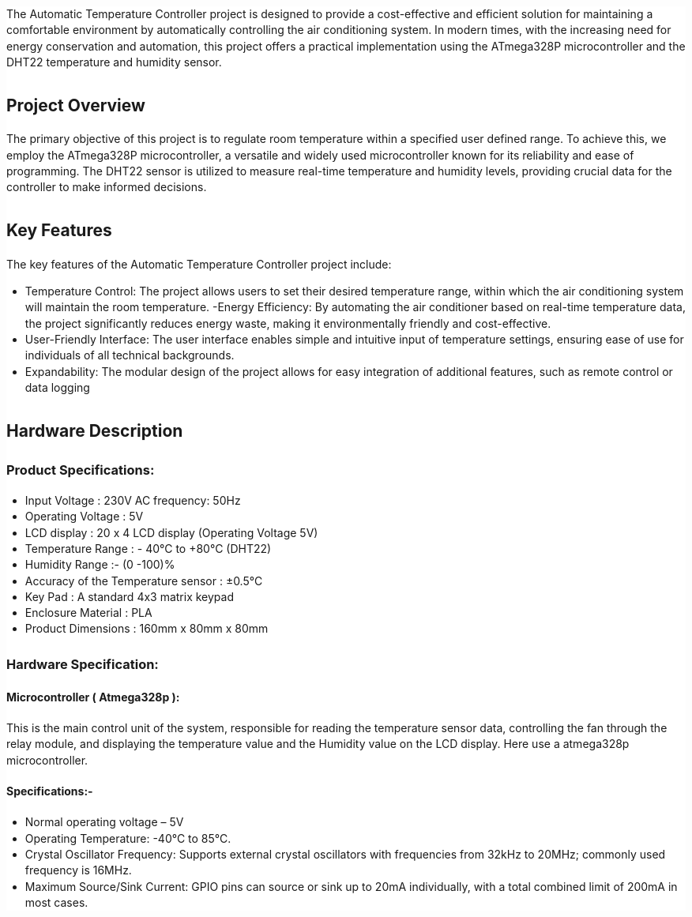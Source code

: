 The Automatic Temperature Controller project is designed to provide a cost-effective and 
efficient solution for maintaining a comfortable environment by automatically controlling the air 
conditioning system. In modern times, with the increasing need for energy conservation and 
automation, this project offers a practical implementation using the ATmega328P microcontroller 
and the DHT22 temperature and humidity sensor.

## Project Overview

The primary objective of this project is to regulate room temperature within a specified user defined range. To achieve this, we employ the ATmega328P microcontroller, a versatile and 
widely used microcontroller known for its reliability and ease of programming. The DHT22 
sensor is utilized to measure real-time temperature and humidity levels, providing crucial data 
for the controller to make informed decisions.

## Key Features
The key features of the Automatic Temperature Controller project include:
- Temperature Control: The project allows users to set their desired temperature range, 
within which the air conditioning system will maintain the room temperature.
-Energy Efficiency: By automating the air conditioner based on real-time temperature 
data, the project significantly reduces energy waste, making it environmentally friendly 
and cost-effective.
- User-Friendly Interface: The user interface enables simple and intuitive input of 
temperature settings, ensuring ease of use for individuals of all technical backgrounds.
- Expandability: The modular design of the project allows for easy integration of additional 
features, such as remote control or data logging


## Hardware Description
### Product Specifications: 
- Input Voltage : 230V AC frequency: 50Hz 
- Operating Voltage : 5V 
- LCD display : 20 x 4 LCD display (Operating Voltage 5V) 
- Temperature Range : - 40°C to +80°C (DHT22) 
- Humidity Range :- (0 -100)%
- Accuracy of the Temperature sensor : ±0.5°C 
- Key Pad : A standard 4x3 matrix keypad 
- Enclosure Material : PLA 
- Product Dimensions : 160mm x 80mm x 80mm
### Hardware Specification:
#### Microcontroller ( Atmega328p ): 
This is the main control unit of the system, responsible for 
reading the temperature sensor data, controlling the fan through the relay module, and displaying 
the temperature value and the Humidity value on the LCD display. Here use a atmega328p 
microcontroller. 
#### Specifications:-
- Normal operating voltage – 5V
- Operating Temperature: -40°C to 85°C.
- Crystal Oscillator Frequency: Supports external crystal oscillators with 
frequencies from 32kHz to 20MHz; commonly used frequency is 
16MHz.
- Maximum Source/Sink Current: GPIO pins can source or sink up to 
20mA individually, with a total combined limit of 200mA in most cases.
<p align="center">